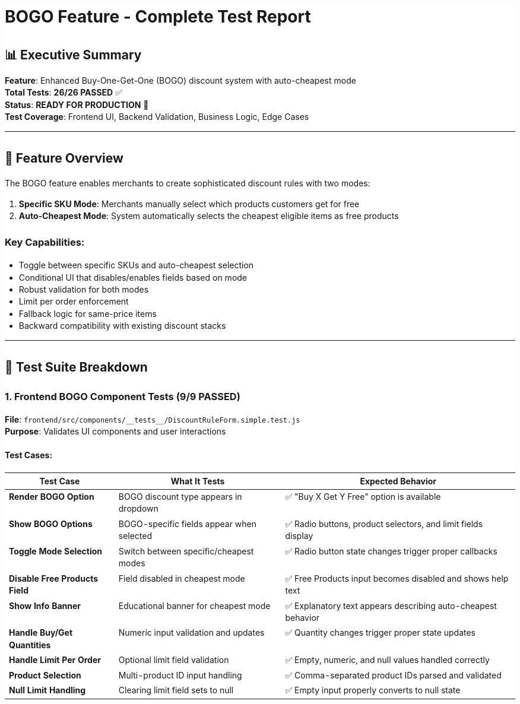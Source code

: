 # BOGO Feature - Complete Test Report

## 📊 Executive Summary

**Feature**: Enhanced Buy-One-Get-One (BOGO) discount system with auto-cheapest mode  
**Total Tests**: **26/26 PASSED** ✅  
**Status**: **READY FOR PRODUCTION** 🚀  
**Test Coverage**: Frontend UI, Backend Validation, Business Logic, Edge Cases

---

## 🎯 Feature Overview

The BOGO feature enables merchants to create sophisticated discount rules with two modes:

1. **Specific SKU Mode**: Merchants manually select which products customers get for free
2. **Auto-Cheapest Mode**: System automatically selects the cheapest eligible items as free products

### Key Capabilities:
- Toggle between specific SKUs and auto-cheapest selection
- Conditional UI that disables/enables fields based on mode
- Robust validation for both modes
- Limit per order enforcement
- Fallback logic for same-price items
- Backward compatibility with existing discount stacks

---

## 🧪 Test Suite Breakdown

### 1. Frontend BOGO Component Tests (9/9 PASSED)
**File**: `frontend/src/components/__tests__/DiscountRuleForm.simple.test.js`  
**Purpose**: Validates UI components and user interactions

#### Test Cases:

| Test Case | What It Tests | Expected Behavior |
|-----------|---------------|-------------------|
| **Render BOGO Option** | BOGO discount type appears in dropdown | ✅ "Buy X Get Y Free" option is available |
| **Show BOGO Options** | BOGO-specific fields appear when selected | ✅ Radio buttons, product selectors, and limit fields display |
| **Toggle Mode Selection** | Switch between specific/cheapest modes | ✅ Radio button state changes trigger proper callbacks |
| **Disable Free Products Field** | Field disabled in cheapest mode | ✅ Free Products input becomes disabled and shows help text |
| **Show Info Banner** | Educational banner for cheapest mode | ✅ Explanatory text appears describing auto-cheapest behavior |
| **Handle Buy/Get Quantities** | Numeric input validation and updates | ✅ Quantity changes trigger proper state updates |
| **Handle Limit Per Order** | Optional limit field validation | ✅ Empty, numeric, and null values handled correctly |
| **Product Selection** | Multi-product ID input handling | ✅ Comma-separated product IDs parsed and validated |
| **Null Limit Handling** | Clearing limit field sets to null | ✅ Empty input properly converts to null state |
